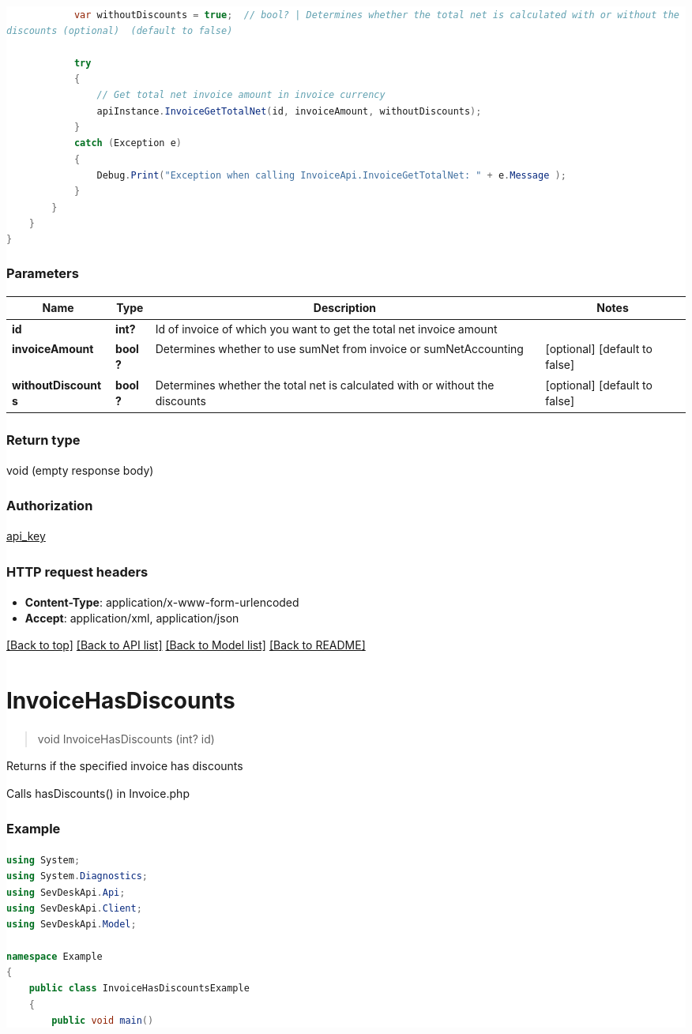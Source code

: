 ```csharp
            var withoutDiscounts = true;  // bool? | Determines whether the total net is calculated with or without the discounts (optional)  (default to false)

            try
            {
                // Get total net invoice amount in invoice currency
                apiInstance.InvoiceGetTotalNet(id, invoiceAmount, withoutDiscounts);
            }
            catch (Exception e)
            {
                Debug.Print("Exception when calling InvoiceApi.InvoiceGetTotalNet: " + e.Message );
            }
        }
    }
}
```

### Parameters

Name | Type | Description  | Notes
------------- | ------------- | ------------- | -------------
 **id** | **int?**| Id of invoice of which you want to get the total net invoice amount | 
 **invoiceAmount** | **bool?**| Determines whether to use sumNet from invoice or sumNetAccounting | [optional] [default to false]
 **withoutDiscounts** | **bool?**| Determines whether the total net is calculated with or without the discounts | [optional] [default to false]

### Return type

void (empty response body)

### Authorization

[api_key](../README.md#api_key)

### HTTP request headers

 - **Content-Type**: application/x-www-form-urlencoded
 - **Accept**: application/xml, application/json

[[Back to top]](#) [[Back to API list]](../README.md#documentation-for-api-endpoints) [[Back to Model list]](../README.md#documentation-for-models) [[Back to README]](../README.md)

<a name="invoicehasdiscounts"></a>
# **InvoiceHasDiscounts**
> void InvoiceHasDiscounts (int? id)

Returns if the specified invoice has discounts

Calls hasDiscounts() in Invoice.php

### Example
```csharp
using System;
using System.Diagnostics;
using SevDeskApi.Api;
using SevDeskApi.Client;
using SevDeskApi.Model;

namespace Example
{
    public class InvoiceHasDiscountsExample
    {
        public void main()
```